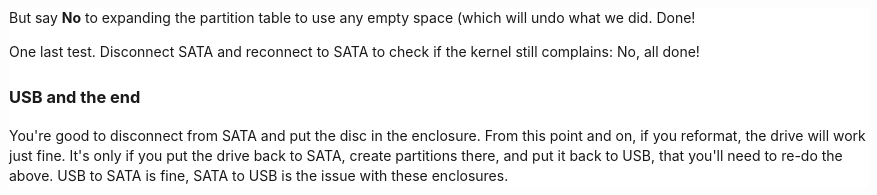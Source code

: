 But say **No** to expanding the partition table to use any empty space (which will undo what we did. Done!

One last test. Disconnect SATA and reconnect to SATA to check if the kernel still complains: No, all done!

### USB and the end

You're good to disconnect from SATA and put the disc in the enclosure. From this point and on, if you reformat, the drive will work just fine. It's only if you put the drive back to SATA, create partitions there, and put it back to USB, that you'll need to re-do the above. USB to SATA is fine, SATA to USB is the issue with these enclosures.











